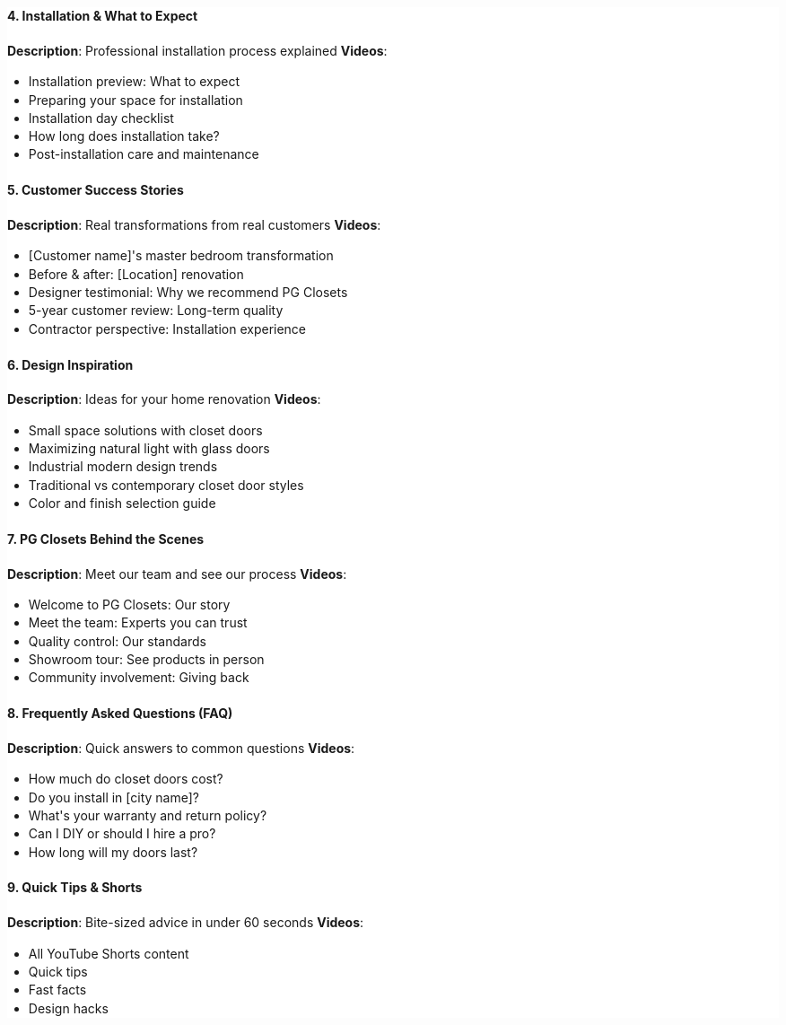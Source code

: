 #### 4. **Installation & What to Expect**
**Description**: Professional installation process explained
**Videos**:
- Installation preview: What to expect
- Preparing your space for installation
- Installation day checklist
- How long does installation take?
- Post-installation care and maintenance

#### 5. **Customer Success Stories**
**Description**: Real transformations from real customers
**Videos**:
- [Customer name]'s master bedroom transformation
- Before & after: [Location] renovation
- Designer testimonial: Why we recommend PG Closets
- 5-year customer review: Long-term quality
- Contractor perspective: Installation experience

#### 6. **Design Inspiration**
**Description**: Ideas for your home renovation
**Videos**:
- Small space solutions with closet doors
- Maximizing natural light with glass doors
- Industrial modern design trends
- Traditional vs contemporary closet door styles
- Color and finish selection guide

#### 7. **PG Closets Behind the Scenes**
**Description**: Meet our team and see our process
**Videos**:
- Welcome to PG Closets: Our story
- Meet the team: Experts you can trust
- Quality control: Our standards
- Showroom tour: See products in person
- Community involvement: Giving back

#### 8. **Frequently Asked Questions** (FAQ)
**Description**: Quick answers to common questions
**Videos**:
- How much do closet doors cost?
- Do you install in [city name]?
- What's your warranty and return policy?
- Can I DIY or should I hire a pro?
- How long will my doors last?

#### 9. **Quick Tips & Shorts**
**Description**: Bite-sized advice in under 60 seconds
**Videos**:
- All YouTube Shorts content
- Quick tips
- Fast facts
- Design hacks
